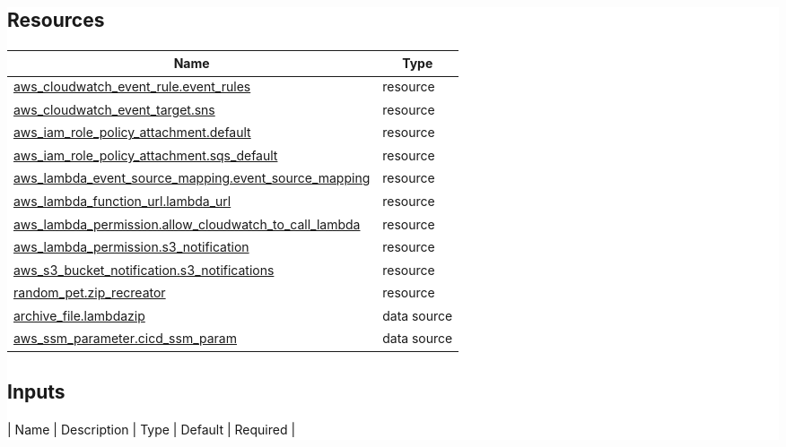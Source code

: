 ## Resources

| Name                                                                                                                                                            | Type        |
| --------------------------------------------------------------------------------------------------------------------------------------------------------------- | ----------- |
| [aws_cloudwatch_event_rule.event_rules](https://registry.terraform.io/providers/hashicorp/aws/latest/docs/resources/cloudwatch_event_rule)                      | resource    |
| [aws_cloudwatch_event_target.sns](https://registry.terraform.io/providers/hashicorp/aws/latest/docs/resources/cloudwatch_event_target)                          | resource    |
| [aws_iam_role_policy_attachment.default](https://registry.terraform.io/providers/hashicorp/aws/latest/docs/resources/iam_role_policy_attachment)                | resource    |
| [aws_iam_role_policy_attachment.sqs_default](https://registry.terraform.io/providers/hashicorp/aws/latest/docs/resources/iam_role_policy_attachment)            | resource    |
| [aws_lambda_event_source_mapping.event_source_mapping](https://registry.terraform.io/providers/hashicorp/aws/latest/docs/resources/lambda_event_source_mapping) | resource    |
| [aws_lambda_function_url.lambda_url](https://registry.terraform.io/providers/hashicorp/aws/latest/docs/resources/lambda_function_url)                           | resource    |
| [aws_lambda_permission.allow_cloudwatch_to_call_lambda](https://registry.terraform.io/providers/hashicorp/aws/latest/docs/resources/lambda_permission)          | resource    |
| [aws_lambda_permission.s3_notification](https://registry.terraform.io/providers/hashicorp/aws/latest/docs/resources/lambda_permission)                          | resource    |
| [aws_s3_bucket_notification.s3_notifications](https://registry.terraform.io/providers/hashicorp/aws/latest/docs/resources/s3_bucket_notification)               | resource    |
| [random_pet.zip_recreator](https://registry.terraform.io/providers/hashicorp/random/latest/docs/resources/pet)                                                  | resource    |
| [archive_file.lambdazip](https://registry.terraform.io/providers/hashicorp/archive/latest/docs/data-sources/file)                                               | data source |
| [aws_ssm_parameter.cicd_ssm_param](https://registry.terraform.io/providers/hashicorp/aws/latest/docs/data-sources/ssm_parameter)                                | data source |

## Inputs

| Name                                                                                                                                    | Description                                                                                                                                                                                                                                                                                                                                                                                                                                                                                                                                                                                                                                                          | Type                                                                                                                                                                                                                                                                                                                                                                                                                                                                                                                                                                                                                                                                                                                                              | Default                                                                                                                                                                                                                                                                                                                                                                                                                                                           | Required |